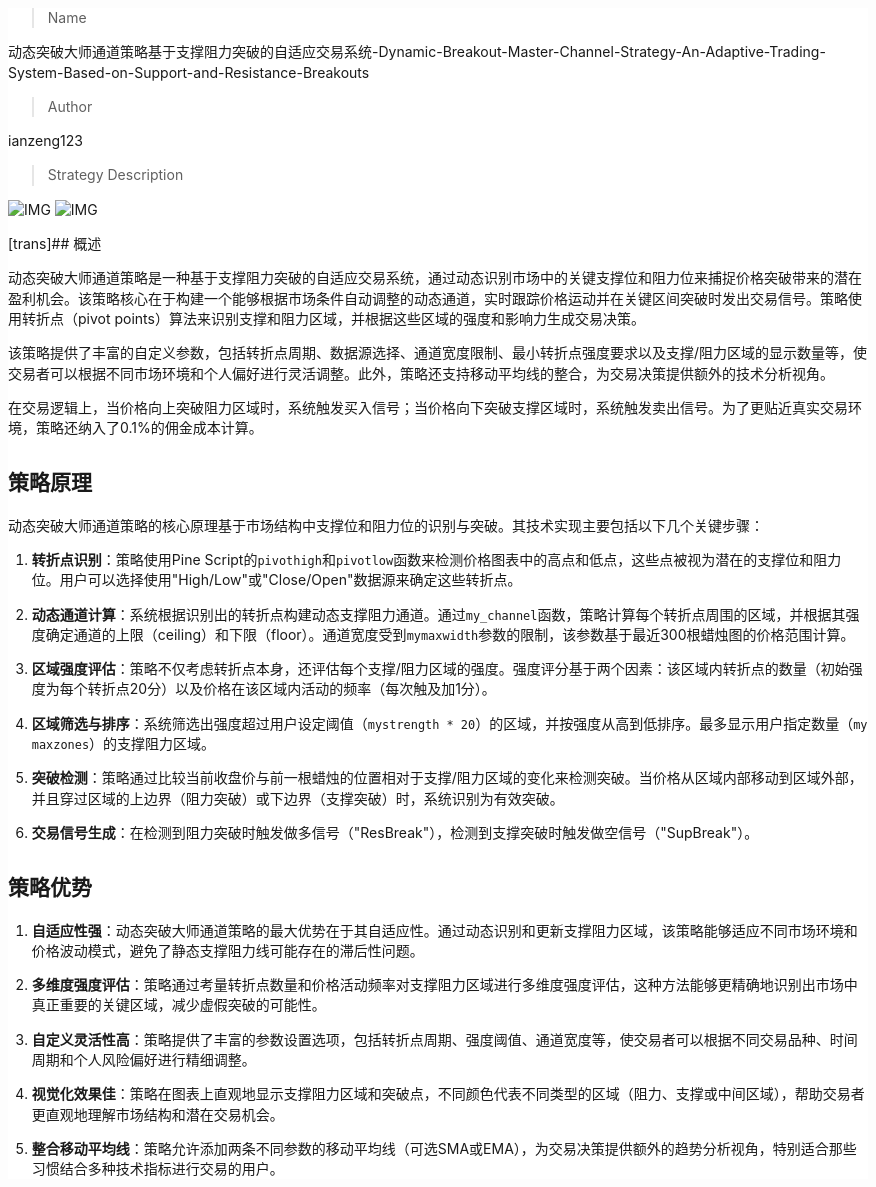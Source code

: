 
> Name

动态突破大师通道策略基于支撑阻力突破的自适应交易系统-Dynamic-Breakout-Master-Channel-Strategy-An-Adaptive-Trading-System-Based-on-Support-and-Resistance-Breakouts

> Author

ianzeng123

> Strategy Description

![IMG](https://www.fmz.com/upload/asset/2d86058ced40436302a52.png)
![IMG](https://www.fmz.com/upload/asset/2d8b5269edbffdb2430d9.png)




[trans]## 概述

动态突破大师通道策略是一种基于支撑阻力突破的自适应交易系统，通过动态识别市场中的关键支撑位和阻力位来捕捉价格突破带来的潜在盈利机会。该策略核心在于构建一个能够根据市场条件自动调整的动态通道，实时跟踪价格运动并在关键区间突破时发出交易信号。策略使用转折点（pivot points）算法来识别支撑和阻力区域，并根据这些区域的强度和影响力生成交易决策。

该策略提供了丰富的自定义参数，包括转折点周期、数据源选择、通道宽度限制、最小转折点强度要求以及支撑/阻力区域的显示数量等，使交易者可以根据不同市场环境和个人偏好进行灵活调整。此外，策略还支持移动平均线的整合，为交易决策提供额外的技术分析视角。

在交易逻辑上，当价格向上突破阻力区域时，系统触发买入信号；当价格向下突破支撑区域时，系统触发卖出信号。为了更贴近真实交易环境，策略还纳入了0.1%的佣金成本计算。

## 策略原理

动态突破大师通道策略的核心原理基于市场结构中支撑位和阻力位的识别与突破。其技术实现主要包括以下几个关键步骤：

1. **转折点识别**：策略使用Pine Script的`pivothigh`和`pivotlow`函数来检测价格图表中的高点和低点，这些点被视为潜在的支撑位和阻力位。用户可以选择使用"High/Low"或"Close/Open"数据源来确定这些转折点。

2. **动态通道计算**：系统根据识别出的转折点构建动态支撑阻力通道。通过`my_channel`函数，策略计算每个转折点周围的区域，并根据其强度确定通道的上限（ceiling）和下限（floor）。通道宽度受到`mymaxwidth`参数的限制，该参数基于最近300根蜡烛图的价格范围计算。

3. **区域强度评估**：策略不仅考虑转折点本身，还评估每个支撑/阻力区域的强度。强度评分基于两个因素：该区域内转折点的数量（初始强度为每个转折点20分）以及价格在该区域内活动的频率（每次触及加1分）。

4. **区域筛选与排序**：系统筛选出强度超过用户设定阈值（`mystrength * 20`）的区域，并按强度从高到低排序。最多显示用户指定数量（`mymaxzones`）的支撑阻力区域。

5. **突破检测**：策略通过比较当前收盘价与前一根蜡烛的位置相对于支撑/阻力区域的变化来检测突破。当价格从区域内部移动到区域外部，并且穿过区域的上边界（阻力突破）或下边界（支撑突破）时，系统识别为有效突破。

6. **交易信号生成**：在检测到阻力突破时触发做多信号（"ResBreak"），检测到支撑突破时触发做空信号（"SupBreak"）。

## 策略优势

1. **自适应性强**：动态突破大师通道策略的最大优势在于其自适应性。通过动态识别和更新支撑阻力区域，该策略能够适应不同市场环境和价格波动模式，避免了静态支撑阻力线可能存在的滞后性问题。

2. **多维度强度评估**：策略通过考量转折点数量和价格活动频率对支撑阻力区域进行多维度强度评估，这种方法能够更精确地识别出市场中真正重要的关键区域，减少虚假突破的可能性。

3. **自定义灵活性高**：策略提供了丰富的参数设置选项，包括转折点周期、强度阈值、通道宽度等，使交易者可以根据不同交易品种、时间周期和个人风险偏好进行精细调整。

4. **视觉化效果佳**：策略在图表上直观地显示支撑阻力区域和突破点，不同颜色代表不同类型的区域（阻力、支撑或中间区域），帮助交易者更直观地理解市场结构和潜在交易机会。

5. **整合移动平均线**：策略允许添加两条不同参数的移动平均线（可选SMA或EMA），为交易决策提供额外的趋势分析视角，特别适合那些习惯结合多种技术指标进行交易的用户。
